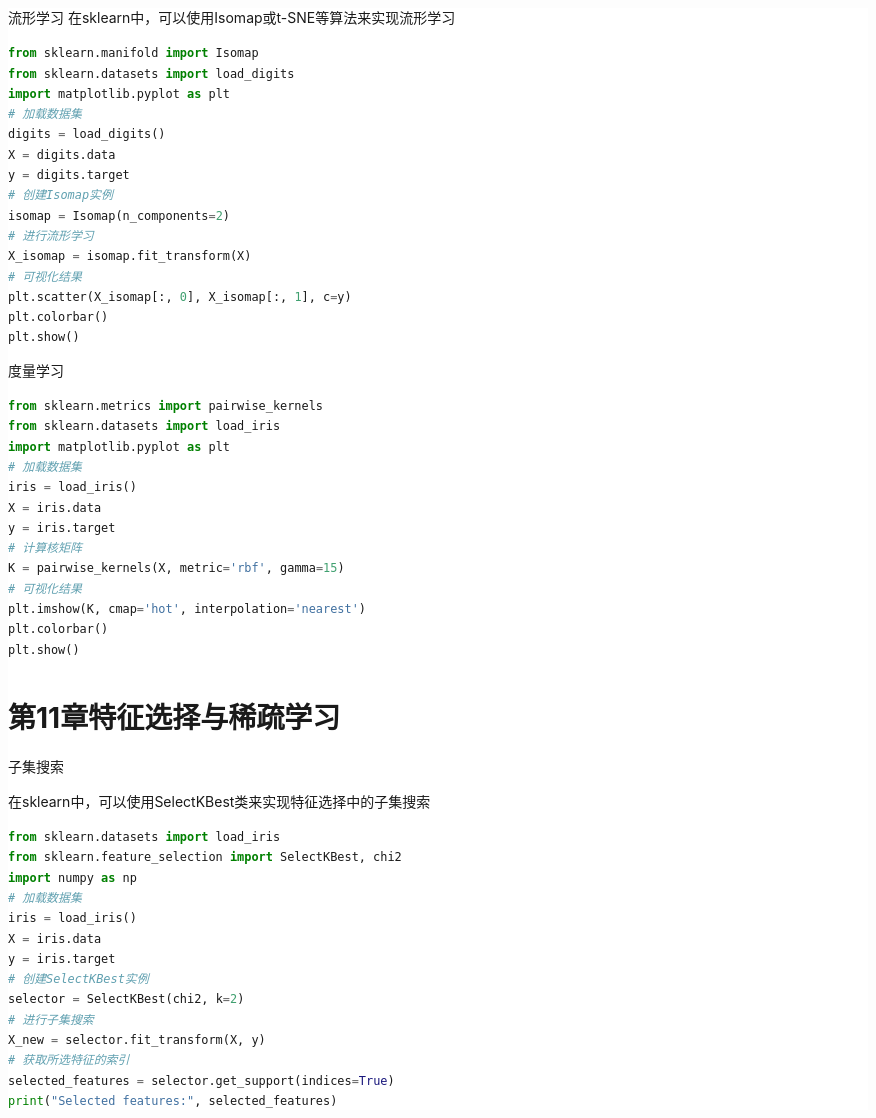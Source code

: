 流形学习
在sklearn中，可以使⽤Isomap或t-SNE等算法来实现流形学习
```Python
from sklearn.manifold import Isomap
from sklearn.datasets import load_digits
import matplotlib.pyplot as plt
# 加载数据集
digits = load_digits()
X = digits.data
y = digits.target
# 创建Isomap实例
isomap = Isomap(n_components=2)
# 进⾏流形学习
X_isomap = isomap.fit_transform(X)
# 可视化结果
plt.scatter(X_isomap[:, 0], X_isomap[:, 1], c=y)
plt.colorbar()
plt.show()
```

度量学习
```Python
from sklearn.metrics import pairwise_kernels
from sklearn.datasets import load_iris
import matplotlib.pyplot as plt
# 加载数据集
iris = load_iris()
X = iris.data
y = iris.target
# 计算核矩阵
K = pairwise_kernels(X, metric='rbf', gamma=15)
# 可视化结果
plt.imshow(K, cmap='hot', interpolation='nearest')
plt.colorbar()
plt.show()
```

# 第11章特征选择与稀疏学习
⼦集搜索

在sklearn中，可以使⽤SelectKBest类来实现特征选择中的⼦集搜索
```python
from sklearn.datasets import load_iris
from sklearn.feature_selection import SelectKBest, chi2
import numpy as np
# 加载数据集
iris = load_iris()
X = iris.data
y = iris.target
# 创建SelectKBest实例
selector = SelectKBest(chi2, k=2)
# 进⾏⼦集搜索
X_new = selector.fit_transform(X, y)
# 获取所选特征的索引
selected_features = selector.get_support(indices=True)
print("Selected features:", selected_features)
```
